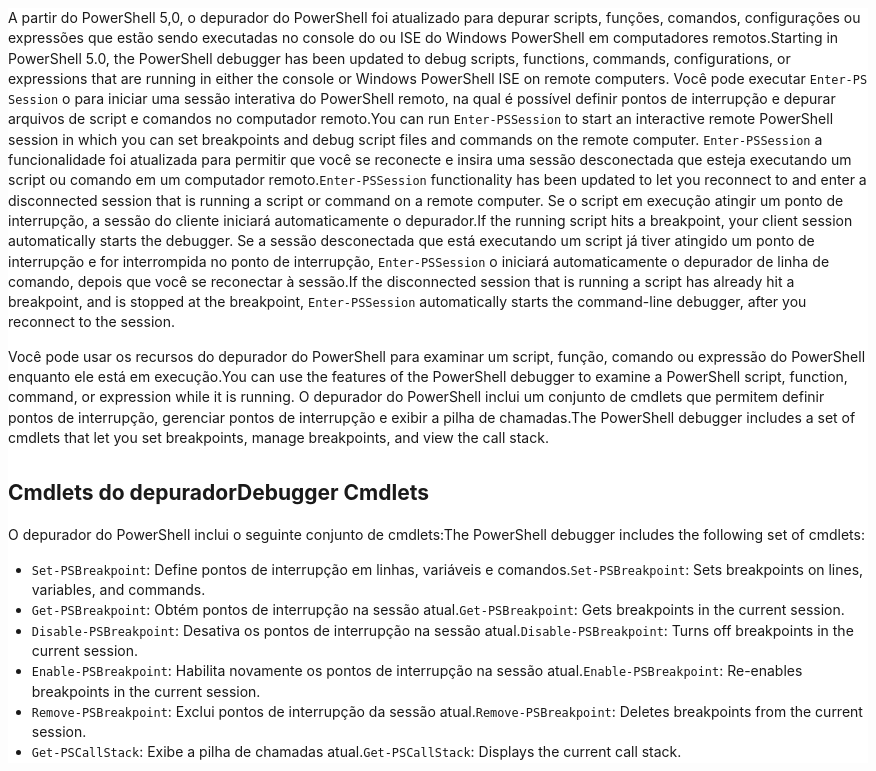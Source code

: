 <span data-ttu-id="a288e-110">A partir do PowerShell 5,0, o depurador do PowerShell foi atualizado para depurar scripts, funções, comandos, configurações ou expressões que estão sendo executadas no console do ou ISE do Windows PowerShell em computadores remotos.</span><span class="sxs-lookup"><span data-stu-id="a288e-110">Starting in PowerShell 5.0, the PowerShell debugger has been updated to debug scripts, functions, commands, configurations, or expressions that are running in either the console or Windows PowerShell ISE on remote computers.</span></span> <span data-ttu-id="a288e-111">Você pode executar `Enter-PSSession` o para iniciar uma sessão interativa do PowerShell remoto, na qual é possível definir pontos de interrupção e depurar arquivos de script e comandos no computador remoto.</span><span class="sxs-lookup"><span data-stu-id="a288e-111">You can run `Enter-PSSession` to start an interactive remote PowerShell session in which you can set breakpoints and debug script files and commands on the remote computer.</span></span> <span data-ttu-id="a288e-112">`Enter-PSSession` a funcionalidade foi atualizada para permitir que você se reconecte e insira uma sessão desconectada que esteja executando um script ou comando em um computador remoto.</span><span class="sxs-lookup"><span data-stu-id="a288e-112">`Enter-PSSession` functionality has been updated to let you reconnect to and enter a disconnected session that is running a script or command on a remote computer.</span></span> <span data-ttu-id="a288e-113">Se o script em execução atingir um ponto de interrupção, a sessão do cliente iniciará automaticamente o depurador.</span><span class="sxs-lookup"><span data-stu-id="a288e-113">If the running script hits a breakpoint, your client session automatically starts the debugger.</span></span> <span data-ttu-id="a288e-114">Se a sessão desconectada que está executando um script já tiver atingido um ponto de interrupção e for interrompida no ponto de interrupção, `Enter-PSSession` o iniciará automaticamente o depurador de linha de comando, depois que você se reconectar à sessão.</span><span class="sxs-lookup"><span data-stu-id="a288e-114">If the disconnected session that is running a script has already hit a breakpoint, and is stopped at the breakpoint, `Enter-PSSession` automatically starts the command-line debugger, after you reconnect to the session.</span></span>

<span data-ttu-id="a288e-115">Você pode usar os recursos do depurador do PowerShell para examinar um script, função, comando ou expressão do PowerShell enquanto ele está em execução.</span><span class="sxs-lookup"><span data-stu-id="a288e-115">You can use the features of the PowerShell debugger to examine a PowerShell script, function, command, or expression while it is running.</span></span> <span data-ttu-id="a288e-116">O depurador do PowerShell inclui um conjunto de cmdlets que permitem definir pontos de interrupção, gerenciar pontos de interrupção e exibir a pilha de chamadas.</span><span class="sxs-lookup"><span data-stu-id="a288e-116">The PowerShell debugger includes a set of cmdlets that let you set breakpoints, manage breakpoints, and view the call stack.</span></span>

## <a name="debugger-cmdlets"></a><span data-ttu-id="a288e-117">Cmdlets do depurador</span><span class="sxs-lookup"><span data-stu-id="a288e-117">Debugger Cmdlets</span></span>

<span data-ttu-id="a288e-118">O depurador do PowerShell inclui o seguinte conjunto de cmdlets:</span><span class="sxs-lookup"><span data-stu-id="a288e-118">The PowerShell debugger includes the following set of cmdlets:</span></span>

- <span data-ttu-id="a288e-119">`Set-PSBreakpoint`: Define pontos de interrupção em linhas, variáveis e comandos.</span><span class="sxs-lookup"><span data-stu-id="a288e-119">`Set-PSBreakpoint`: Sets breakpoints on lines, variables, and commands.</span></span>
- <span data-ttu-id="a288e-120">`Get-PSBreakpoint`: Obtém pontos de interrupção na sessão atual.</span><span class="sxs-lookup"><span data-stu-id="a288e-120">`Get-PSBreakpoint`: Gets breakpoints in the current session.</span></span>
- <span data-ttu-id="a288e-121">`Disable-PSBreakpoint`: Desativa os pontos de interrupção na sessão atual.</span><span class="sxs-lookup"><span data-stu-id="a288e-121">`Disable-PSBreakpoint`: Turns off breakpoints in the current session.</span></span>
- <span data-ttu-id="a288e-122">`Enable-PSBreakpoint`: Habilita novamente os pontos de interrupção na sessão atual.</span><span class="sxs-lookup"><span data-stu-id="a288e-122">`Enable-PSBreakpoint`: Re-enables breakpoints in the current session.</span></span>
- <span data-ttu-id="a288e-123">`Remove-PSBreakpoint`: Exclui pontos de interrupção da sessão atual.</span><span class="sxs-lookup"><span data-stu-id="a288e-123">`Remove-PSBreakpoint`: Deletes breakpoints from the current session.</span></span>
- <span data-ttu-id="a288e-124">`Get-PSCallStack`: Exibe a pilha de chamadas atual.</span><span class="sxs-lookup"><span data-stu-id="a288e-124">`Get-PSCallStack`: Displays the current call stack.</span></span>
